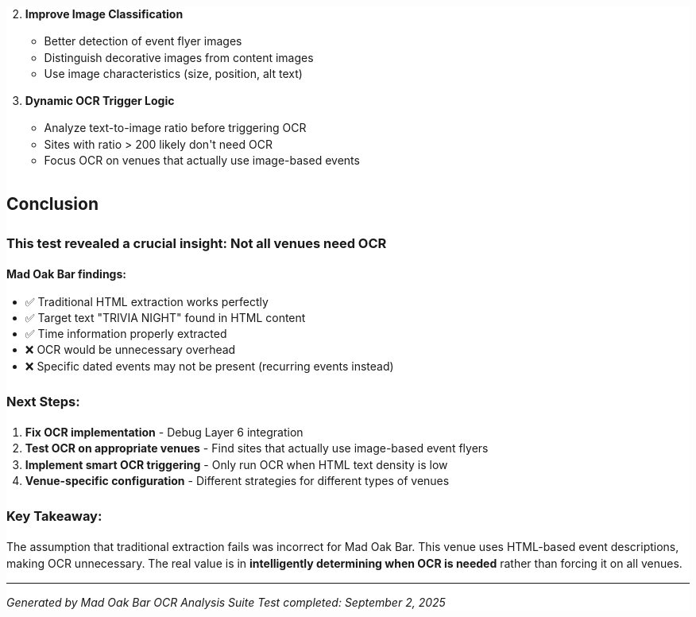 2. **Improve Image Classification**
   - Better detection of event flyer images
   - Distinguish decorative images from content images
   - Use image characteristics (size, position, alt text)

3. **Dynamic OCR Trigger Logic**
   - Analyze text-to-image ratio before triggering OCR
   - Sites with ratio > 200 likely don't need OCR
   - Focus OCR on venues that actually use image-based events

## Conclusion

### This test revealed a crucial insight: **Not all venues need OCR**

**Mad Oak Bar findings:**
- ✅ Traditional HTML extraction works perfectly
- ✅ Target text "TRIVIA NIGHT" found in HTML content
- ✅ Time information properly extracted
- ❌ OCR would be unnecessary overhead
- ❌ Specific dated events may not be present (recurring events instead)

### Next Steps:

1. **Fix OCR implementation** - Debug Layer 6 integration
2. **Test OCR on appropriate venues** - Find sites that actually use image-based event flyers
3. **Implement smart OCR triggering** - Only run OCR when HTML text density is low
4. **Venue-specific configuration** - Different strategies for different types of venues

### Key Takeaway:
The assumption that traditional extraction fails was incorrect for Mad Oak Bar. This venue uses HTML-based event descriptions, making OCR unnecessary. The real value is in **intelligently determining when OCR is needed** rather than forcing it on all venues.

---
*Generated by Mad Oak Bar OCR Analysis Suite*
*Test completed: September 2, 2025*